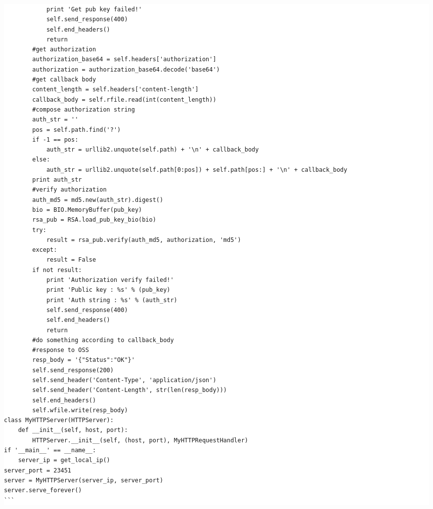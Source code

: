                 print 'Get pub key failed!'
                self.send_response(400)
                self.end_headers()
                return
            #get authorization
            authorization_base64 = self.headers['authorization']
            authorization = authorization_base64.decode('base64')
            #get callback body
            content_length = self.headers['content-length']
            callback_body = self.rfile.read(int(content_length))
            #compose authorization string
            auth_str = ''
            pos = self.path.find('?')
            if -1 == pos:
                auth_str = urllib2.unquote(self.path) + '\n' + callback_body
            else:
                auth_str = urllib2.unquote(self.path[0:pos]) + self.path[pos:] + '\n' + callback_body
            print auth_str
            #verify authorization
            auth_md5 = md5.new(auth_str).digest()
            bio = BIO.MemoryBuffer(pub_key)
            rsa_pub = RSA.load_pub_key_bio(bio)
            try:
                result = rsa_pub.verify(auth_md5, authorization, 'md5')
            except:
                result = False
            if not result:
                print 'Authorization verify failed!'
                print 'Public key : %s' % (pub_key)
                print 'Auth string : %s' % (auth_str)
                self.send_response(400)
                self.end_headers()
                return
            #do something according to callback_body
            #response to OSS
            resp_body = '{"Status":"OK"}'
            self.send_response(200)
            self.send_header('Content-Type', 'application/json')
            self.send_header('Content-Length', str(len(resp_body)))
            self.end_headers()
            self.wfile.write(resp_body)
    class MyHTTPServer(HTTPServer):
        def __init__(self, host, port):
            HTTPServer.__init__(self, (host, port), MyHTTPRequestHandler)
    if '__main__' == __name__:
        server_ip = get_local_ip()
    server_port = 23451
    server = MyHTTPServer(server_ip, server_port)
    server.serve_forever()
    ```
